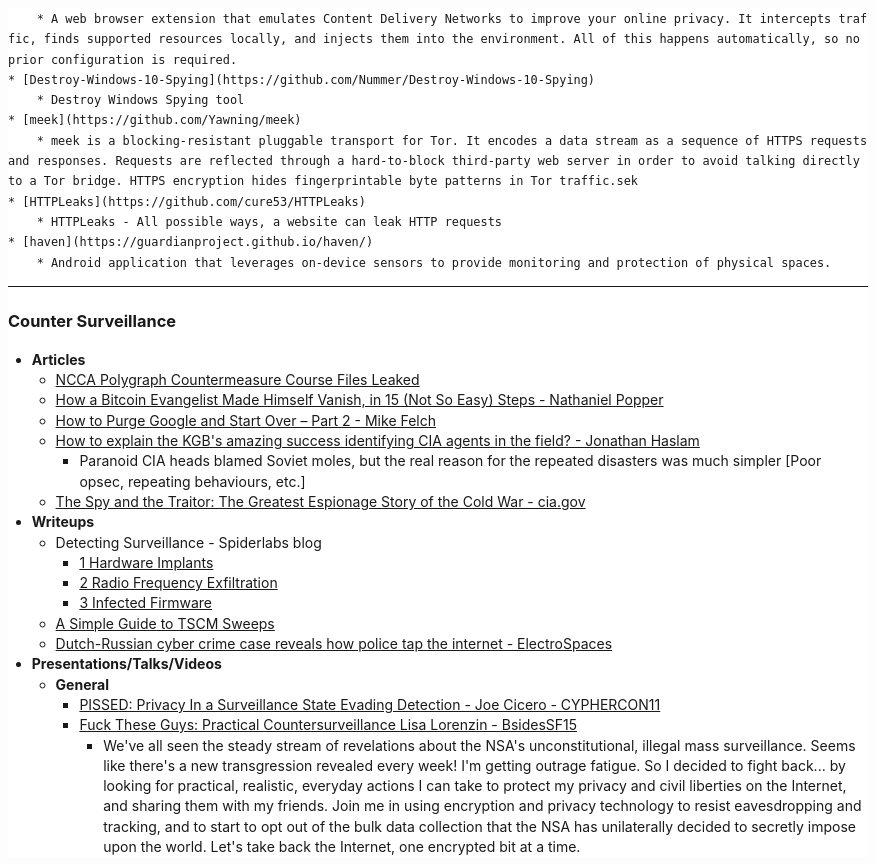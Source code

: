 		* A web browser extension that emulates Content Delivery Networks to improve your online privacy. It intercepts traffic, finds supported resources locally, and injects them into the environment. All of this happens automatically, so no prior configuration is required.
	* [Destroy-Windows-10-Spying](https://github.com/Nummer/Destroy-Windows-10-Spying)
		* Destroy Windows Spying tool
	* [meek](https://github.com/Yawning/meek)
		* meek is a blocking-resistant pluggable transport for Tor. It encodes a data stream as a sequence of HTTPS requests and responses. Requests are reflected through a hard-to-block third-party web server in order to avoid talking directly to a Tor bridge. HTTPS encryption hides fingerprintable byte patterns in Tor traffic.sek
	* [HTTPLeaks](https://github.com/cure53/HTTPLeaks)
		* HTTPLeaks - All possible ways, a website can leak HTTP requests
	* [haven](https://guardianproject.github.io/haven/)
		* Android application that leverages on-device sensors to provide monitoring and protection of physical spaces.










--------------------------
### <a name="counter"></a>Counter Surveillance
* **Articles**
	* [NCCA Polygraph Countermeasure Course Files Leaked](https://antipolygraph.org/blog/2018/06/09/ncca-polygraph-countermeasure-course-files-leaked/)
	* [How a Bitcoin Evangelist Made Himself Vanish, in 15 (Not So Easy) Steps - Nathaniel Popper](https://www.nytimes.com/2019/03/12/technology/how-to-disappear-surveillance-state.html)
	* [How to Purge Google and Start Over – Part 2 - Mike Felch](https://www.blackhillsinfosec.com/how-to-purge-google-and-start-over-part-2/)
	* [How to explain the KGB's amazing success identifying CIA agents in the field? - Jonathan Haslam](https://www.salon.com/2015/09/26/how_to_explain_the_kgbs_amazing_success_identifying_cia_agents_in_the_field/)
		* Paranoid CIA heads blamed Soviet moles, but the real reason for the repeated disasters was much simpler [Poor opsec, repeating behaviours, etc.]
	* [The Spy and the Traitor: The Greatest Espionage Story of the Cold War - cia.gov](https://www.cia.gov/library/center-for-the-study-of-intelligence/csi-publications/csi-studies/studies/vol-63-no-1/spy_and_traitor.html)
* **Writeups**<a name="cwriteup"></a>
	* Detecting Surveillance - Spiderlabs blog
		* [1 Hardware Implants](http://blog.spiderlabs.com/2014/03/detecting-surveillance-state-surveillance-part-1-hardware-impants.html)
		* [2 Radio Frequency Exfiltration](http://blog.spiderlabs.com/2014/03/detecting-a-surveillance-state-part-2-radio-frequency-exfiltration.html)
		* [3 Infected Firmware](http://blog.spiderlabs.com/2014/04/detecting-a-surveillance-state-part-3-infected-firmware.html)
	* [A Simple Guide to TSCM Sweeps](http://www.international-intelligence.co.uk/tscm-sweep-guide.html)
	* [Dutch-Russian cyber crime case reveals how police tap the internet - ElectroSpaces](http://electrospaces.blogspot.de/2017/06/dutch-russian-cyber-crime-case-reveals.html?m=1)
* **Presentations/Talks/Videos**<a name="cvideos"></a>
	* **General**
		* [PISSED: Privacy In a Surveillance State Evading Detection - Joe Cicero - CYPHERCON11 ](https://www.youtube.com/watch?v=keA3WcKwZwA)
		* [Fuck These Guys: Practical Countersurveillance Lisa Lorenzin - BsidesSF15](http://www.irongeek.com/i.php?page=videos/bsidessf2015/201-fck-these-guys-practical-countersurveillance-lisa-lorenzin)
			* We've all seen the steady stream of revelations about the NSA's unconstitutional, illegal mass surveillance. Seems like there's a new transgression revealed every week! I'm getting outrage fatigue. So I decided to fight back... by looking for practical, realistic, everyday actions I can take to protect my privacy and civil liberties on the Internet, and sharing them with my friends. Join me in using encryption and privacy technology to resist eavesdropping and tracking, and to start to opt out of the bulk data collection that the NSA has unilaterally decided to secretly impose upon the world. Let's take back the Internet, one encrypted bit at a time.